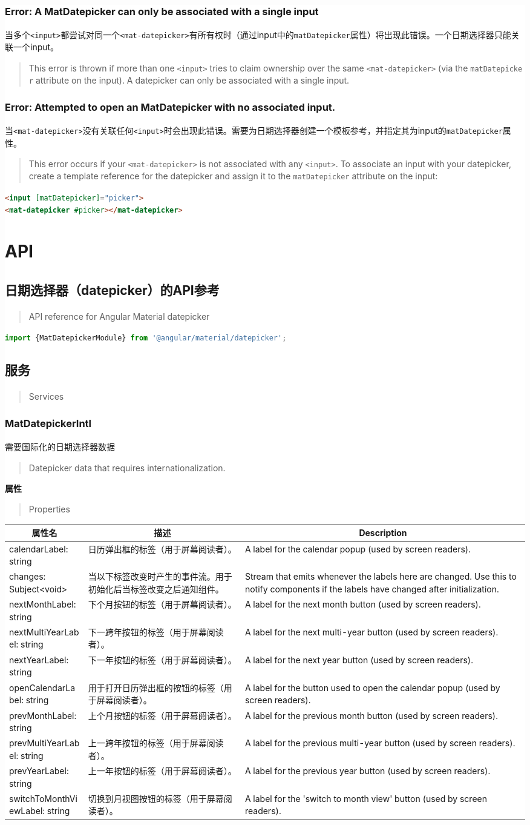 ### Error: A MatDatepicker can only be associated with a single input

当多个`<input>`都尝试对同一个`<mat-datepicker>`有所有权时（通过input中的`matDatepicker`属性）将出现此错误。一个日期选择器只能关联一个input。

> This error is thrown if more than one `<input>` tries to claim ownership over the same `<mat-datepicker>` (via the `matDatepicker` attribute on the input). A datepicker can only be associated with a single input.

### Error: Attempted to open an MatDatepicker with no associated input.

当`<mat-datepicker>`没有关联任何`<input>`时会出现此错误。需要为日期选择器创建一个模板参考，并指定其为input的`matDatepicker`属性。

> This error occurs if your `<mat-datepicker>` is not associated with any `<input>`. To associate an input with your datepicker, create a template reference for the datepicker and assign it to the `matDatepicker` attribute on the input:

```html
<input [matDatepicker]="picker">
<mat-datepicker #picker></mat-datepicker>
```

# API

## 日期选择器（datepicker）的API参考

> API reference for Angular Material datepicker

```typescript
import {MatDatepickerModule} from '@angular/material/datepicker';
```

## 服务

> Services

### MatDatepickerIntl

需要国际化的日期选择器数据

> Datepicker data that requires internationalization.

**属性**

> Properties

属性名|描述|Description
-|-|-
calendarLabel: string|日历弹出框的标签（用于屏幕阅读者）。|A label for the calendar popup (used by screen readers).
changes: Subject<void\>|当以下标签改变时产生的事件流。用于初始化后当标签改变之后通知组件。|Stream that emits whenever the labels here are changed. Use this to notify components if the labels have changed after initialization.
nextMonthLabel: string|下个月按钮的标签（用于屏幕阅读者）。|A label for the next month button (used by screen readers).
nextMultiYearLabel: string|下一跨年按钮的标签（用于屏幕阅读者）。|A label for the next multi-year button (used by screen readers).
nextYearLabel: string|下一年按钮的标签（用于屏幕阅读者）。|A label for the next year button (used by screen readers).
openCalendarLabel: string|用于打开日历弹出框的按钮的标签（用于屏幕阅读者）。|A label for the button used to open the calendar popup (used by screen readers).
prevMonthLabel: string|上个月按钮的标签（用于屏幕阅读者）。|A label for the previous month button (used by screen readers).
prevMultiYearLabel: string|上一跨年按钮的标签（用于屏幕阅读者）。|A label for the previous multi-year button (used by screen readers).
prevYearLabel: string|上一年按钮的标签（用于屏幕阅读者）。|A label for the previous year button (used by screen readers).
switchToMonthViewLabel: string|切换到月视图按钮的标签（用于屏幕阅读者）。|A label for the 'switch to month view' button (used by screen readers).